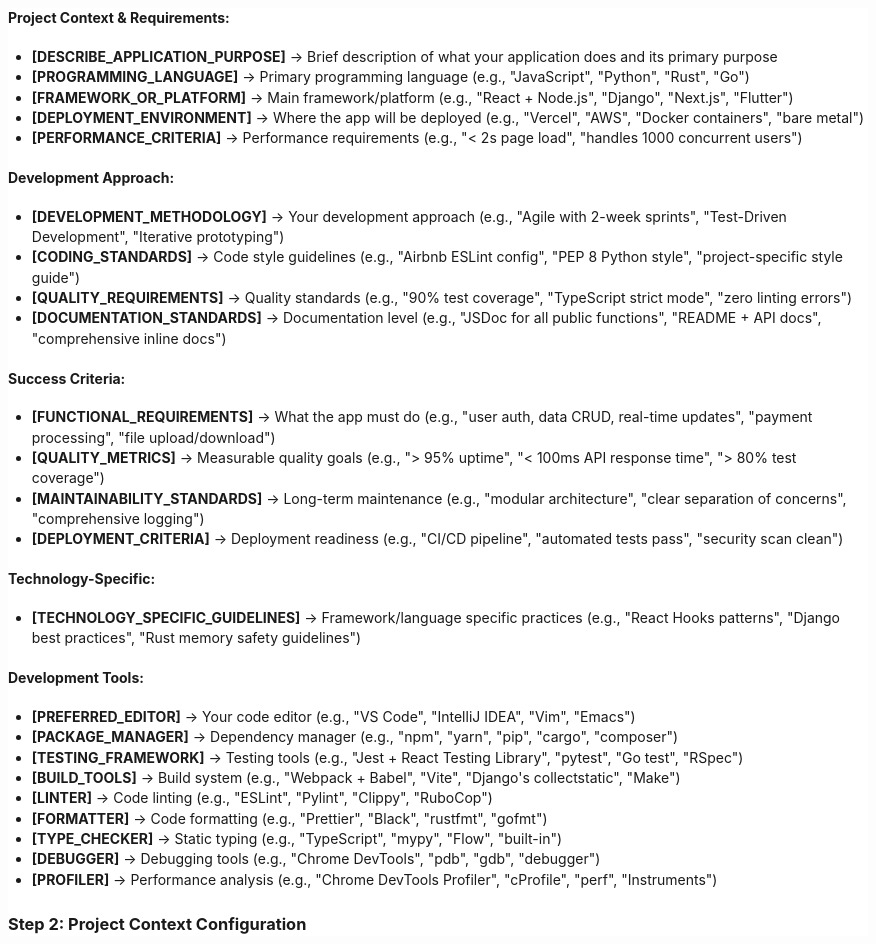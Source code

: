 #### **Project Context & Requirements:**
- **[DESCRIBE_APPLICATION_PURPOSE]** → Brief description of what your application does and its primary purpose
- **[PROGRAMMING_LANGUAGE]** → Primary programming language (e.g., "JavaScript", "Python", "Rust", "Go")
- **[FRAMEWORK_OR_PLATFORM]** → Main framework/platform (e.g., "React + Node.js", "Django", "Next.js", "Flutter")
- **[DEPLOYMENT_ENVIRONMENT]** → Where the app will be deployed (e.g., "Vercel", "AWS", "Docker containers", "bare metal")
- **[PERFORMANCE_CRITERIA]** → Performance requirements (e.g., "< 2s page load", "handles 1000 concurrent users")

#### **Development Approach:**
- **[DEVELOPMENT_METHODOLOGY]** → Your development approach (e.g., "Agile with 2-week sprints", "Test-Driven Development", "Iterative prototyping")
- **[CODING_STANDARDS]** → Code style guidelines (e.g., "Airbnb ESLint config", "PEP 8 Python style", "project-specific style guide")
- **[QUALITY_REQUIREMENTS]** → Quality standards (e.g., "90% test coverage", "TypeScript strict mode", "zero linting errors")
- **[DOCUMENTATION_STANDARDS]** → Documentation level (e.g., "JSDoc for all public functions", "README + API docs", "comprehensive inline docs")

#### **Success Criteria:**
- **[FUNCTIONAL_REQUIREMENTS]** → What the app must do (e.g., "user auth, data CRUD, real-time updates", "payment processing", "file upload/download")
- **[QUALITY_METRICS]** → Measurable quality goals (e.g., "> 95% uptime", "< 100ms API response time", "> 80% test coverage")
- **[MAINTAINABILITY_STANDARDS]** → Long-term maintenance (e.g., "modular architecture", "clear separation of concerns", "comprehensive logging")
- **[DEPLOYMENT_CRITERIA]** → Deployment readiness (e.g., "CI/CD pipeline", "automated tests pass", "security scan clean")

#### **Technology-Specific:**
- **[TECHNOLOGY_SPECIFIC_GUIDELINES]** → Framework/language specific practices (e.g., "React Hooks patterns", "Django best practices", "Rust memory safety guidelines")

#### **Development Tools:**
- **[PREFERRED_EDITOR]** → Your code editor (e.g., "VS Code", "IntelliJ IDEA", "Vim", "Emacs")
- **[PACKAGE_MANAGER]** → Dependency manager (e.g., "npm", "yarn", "pip", "cargo", "composer")
- **[TESTING_FRAMEWORK]** → Testing tools (e.g., "Jest + React Testing Library", "pytest", "Go test", "RSpec")
- **[BUILD_TOOLS]** → Build system (e.g., "Webpack + Babel", "Vite", "Django's collectstatic", "Make")
- **[LINTER]** → Code linting (e.g., "ESLint", "Pylint", "Clippy", "RuboCop")
- **[FORMATTER]** → Code formatting (e.g., "Prettier", "Black", "rustfmt", "gofmt")
- **[TYPE_CHECKER]** → Static typing (e.g., "TypeScript", "mypy", "Flow", "built-in")
- **[DEBUGGER]** → Debugging tools (e.g., "Chrome DevTools", "pdb", "gdb", "debugger")
- **[PROFILER]** → Performance analysis (e.g., "Chrome DevTools Profiler", "cProfile", "perf", "Instruments")

### Step 2: Project Context Configuration
